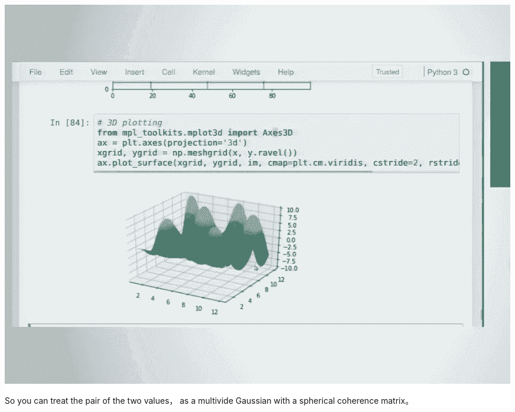 ![](img/c04d678b99df1406ae3dbf232bf3d810_238.png)

 So you can treat the pair of the two values， as a multivide Gaussian with a spherical coherence matrix。


